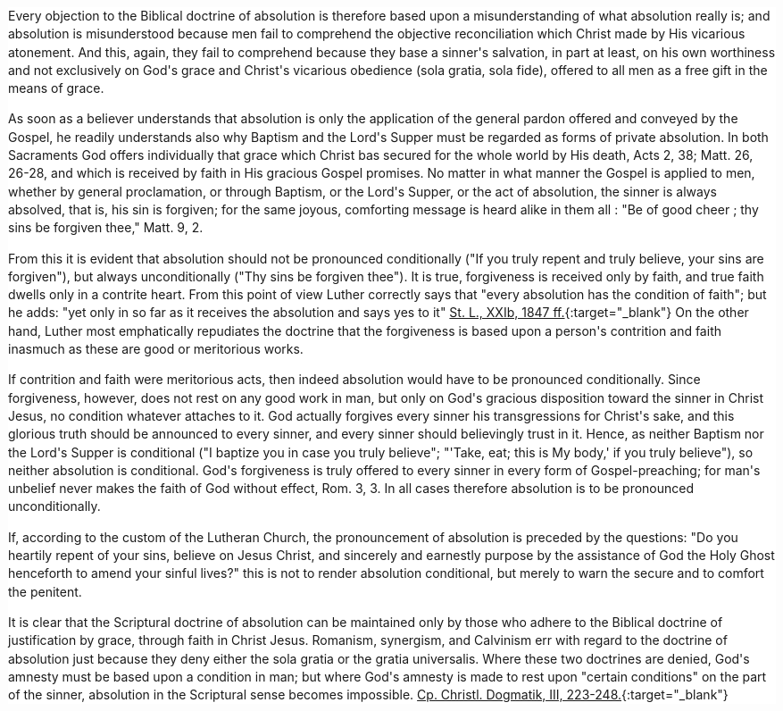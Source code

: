 Every objection to the Biblical doctrine of absolution is therefore based upon a misunderstanding of what absolution really is; and absolution is misunderstood because men fail to comprehend the objective reconciliation which Christ made by His vicarious atonement. And this, again, they fail to comprehend because they base a sinner's salvation, in part at least, on his own worthiness and not exclusively on God's grace and Christ's vicarious obedience (sola gratia, sola fide), offered to all men as a free gift in the means of grace.

As soon as a believer understands that absolution is only the application of the general pardon offered and conveyed by the Gospel, he readily understands also why Baptism and the Lord's Supper must be regarded as forms of private absolution. In both Sacraments God offers individually that grace which Christ bas secured for the whole world by His death, Acts 2, 38; Matt. 26, 26-28, and which is received by faith in His gracious Gospel promises. No matter in what manner the Gospel is applied to men, whether by general proclamation, or through Baptism, or the Lord's Supper, or the act of absolution, the sinner is always absolved, that is, his sin is forgiven; for the same joyous, comforting message is heard alike in them all : "Be of good cheer ; thy sins be forgiven thee," Matt. 9, 2.

From this it is evident that absolution should not be pronounced conditionally ("If you truly repent and truly believe, your sins are forgiven"), but always unconditionally ("Thy sins be forgiven thee"). It is true, forgiveness is received only by faith, and true faith dwells only in a contrite heart. From this point of view Luther correctly says that "every absolution has the condition of faith"; but he adds: "yet only in so far as it receives the absolution and says yes to it" [St. L., XXIb, 1847 ff.](https://archive.org/details/st-l-21b-deep-l-en/page/n57/mode/2up){:target="_blank"} On the other hand, Luther most emphatically repudiates the doctrine that the forgiveness is based upon a person's contrition and faith inasmuch as these are good or meritorious works.

If contrition and faith were meritorious acts, then indeed absolution would have to be pronounced conditionally. Since forgiveness, however, does not rest on any good work in man, but only on God's gracious disposition toward the sinner in Christ Jesus, no condition whatever attaches to it. God actually forgives every sinner his transgressions for Christ's sake, and this glorious truth should be announced to every sinner, and every sinner should believingly trust in it. Hence, as neither Baptism nor the Lord's Supper is conditional ("I baptize you in case you truly believe"; "'Take, eat; this is My body,' if you truly believe"), so neither absolution is conditional. God's forgiveness is truly offered to every sinner in every form of Gospel-preaching; for man's unbelief never makes the faith of God without effect, Rom. 3, 3. In all cases therefore absolution is to be pronounced unconditionally.

If, according to the custom of the Lutheran Church, the pronouncement of absolution is preceded by the questions: "Do you heartily repent of your sins, believe on Jesus Christ, and sincerely and earnestly purpose by the assistance of God the Holy Ghost henceforth to amend your sinful lives?" this is not to render absolution conditional, but merely to warn the secure and to comfort the penitent.

It is clear that the Scriptural doctrine of absolution can be maintained only by those who adhere to the Biblical doctrine of justification by grace, through faith in Christ Jesus. Romanism, synergism, and Calvinism err with regard to the doctrine of absolution just because they deny either the sola gratia or the gratia universalis. Where these two doctrines are denied, God's amnesty must be based upon a condition in man; but where God's amnesty is made to rest upon "certain conditions" on the part of the sinner, absolution in the Scriptural sense becomes impossible. [Cp. Christl. Dogmatik, III, 223-248.](https://archive.org/details/cdk-vol-3-deep-l-en-corrected-2023-11-28-no-shading/page/223/mode/2up){:target="_blank"}

[^1]: Dr. Pieper also writes this about pietism in [Christliche Dogmatik, vol. III](){:target="_blank"}: "A part of the Pietists obviously meant well. They wanted to oppose an "inward", "living" Christianity to the unfortunately torn down outward churchism, which makes an opus operatum out of dealing with the means of grace ordered by God."